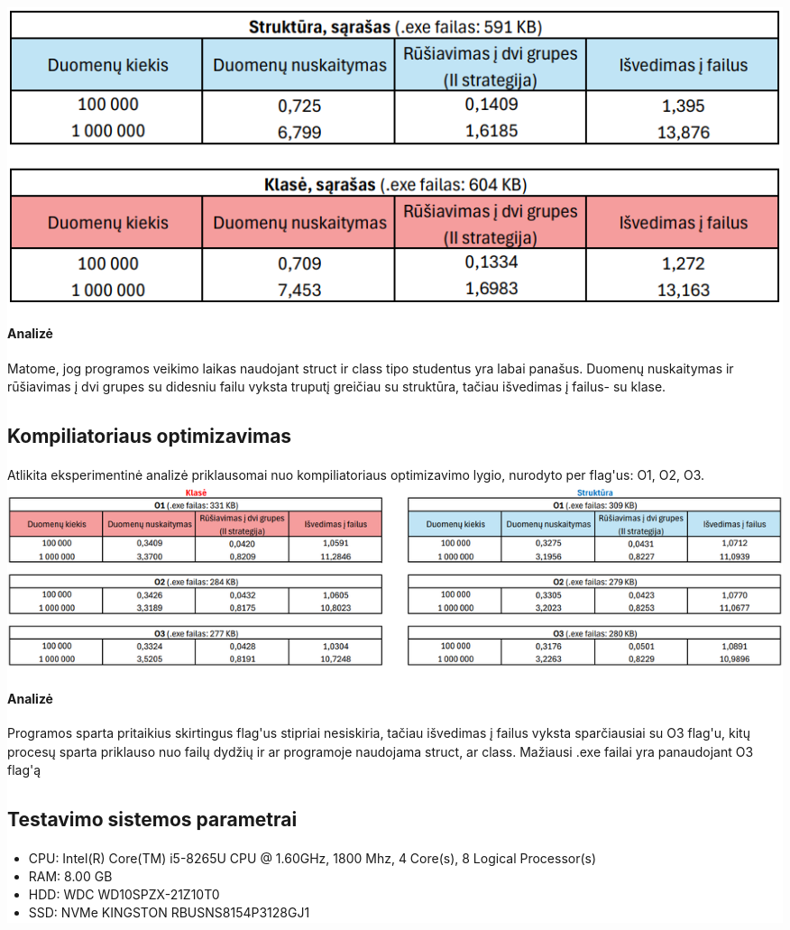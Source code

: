 ![structirclass](struktura_klase.png)

#### Analizė
Matome, jog programos veikimo laikas naudojant struct ir class tipo studentus yra labai panašus. Duomenų nuskaitymas ir rūšiavimas į dvi grupes su didesniu failu vyksta truputį greičiau su struktūra, tačiau išvedimas į failus- su klase.


## Kompiliatoriaus optimizavimas
Atlikita eksperimentinė analizė priklausomai nuo kompiliatoriaus optimizavimo lygio, nurodyto per flag'us: O1, O2, O3.
![flags](flags.png)

#### Analizė
Programos sparta pritaikius skirtingus flag'us stipriai nesiskiria, tačiau išvedimas į failus vyksta sparčiausiai su O3 flag'u, kitų procesų sparta priklauso nuo failų dydžių ir ar programoje naudojama struct, ar class. Mažiausi .exe failai yra panaudojant O3 flag'ą


## Testavimo sistemos parametrai
- CPU: Intel(R) Core(TM) i5-8265U CPU @ 1.60GHz, 1800 Mhz, 4 Core(s), 8 Logical Processor(s)
- RAM: 8.00 GB
- HDD: WDC WD10SPZX-21Z10T0
- SSD: NVMe KINGSTON RBUSNS8154P3128GJ1
